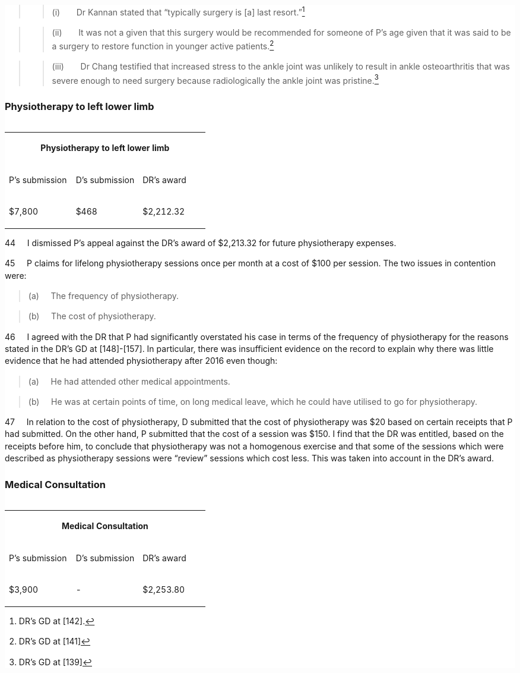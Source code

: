 >> (i)       Dr Kannan stated that “typically surgery is \[a\] last resort.”[^20]

>> (ii)       It was not a given that this surgery would be recommended for someone of P’s age given that it was said to be a surgery to restore function in younger active patients.[^21]

>> (iii)       Dr Chang testified that increased stress to the ankle joint was unlikely to result in ankle osteoarthritis that was severe enough to need surgery because radiologically the ankle joint was pristine.[^22]

### Physiotherapy to left lower limb

<table align="left" cellpadding="0" cellspacing="0" class="Judg-2-tblr" frame="all" pgwide="1"><colgroup><col width="33.34%"> <col width="33.32%"> <col width="33.34%"> </colgroup><tbody><tr><td align="left" class="b" colspan="3" rowspan="1" valign="top"><p align="center" class="Table-Para-1"><b>Physiotherapy to left lower limb</b></p></td></tr><tr><td align="left" class="br" rowspan="1" valign="top"><p align="justify" class="Table-Para-1">P’s submission</p></td><td align="left" class="br" rowspan="1" valign="top"><p align="justify" class="Table-Para-1">D’s submission</p></td><td align="left" class="b" rowspan="1" valign="top"><p align="justify" class="Table-Para-1">DR’s award</p></td></tr><tr><td align="left" class="r" rowspan="1" valign="top"><p align="justify" class="Table-Para-1">$7,800</p></td><td align="left" class="r" rowspan="1" valign="top"><p align="justify" class="Table-Para-1">$468</p></td><td align="left" class="" rowspan="1" valign="top"><p align="justify" class="Table-Para-1">$2,212.32</p></td></tr></tbody></table>

  
  

44     I dismissed P’s appeal against the DR’s award of $2,213.32 for future physiotherapy expenses.

45     P claims for lifelong physiotherapy sessions once per month at a cost of $100 per session. The two issues in contention were:

> (a)     The frequency of physiotherapy.

> (b)     The cost of physiotherapy.

46     I agreed with the DR that P had significantly overstated his case in terms of the frequency of physiotherapy for the reasons stated in the DR’s GD at \[148\]-\[157\]. In particular, there was insufficient evidence on the record to explain why there was little evidence that he had attended physiotherapy after 2016 even though:

> (a)     He had attended other medical appointments.

> (b)     He was at certain points of time, on long medical leave, which he could have utilised to go for physiotherapy.

47     In relation to the cost of physiotherapy, D submitted that the cost of physiotherapy was $20 based on certain receipts that P had submitted. On the other hand, P submitted that the cost of a session was $150. I find that the DR was entitled, based on the receipts before him, to conclude that physiotherapy was not a homogenous exercise and that some of the sessions which were described as physiotherapy sessions were “review” sessions which cost less. This was taken into account in the DR’s award.

### Medical Consultation

<table align="left" cellpadding="0" cellspacing="0" class="Judg-2-tblr" frame="all" pgwide="1"><colgroup><col width="33.34%"> <col width="33.32%"> <col width="33.34%"> </colgroup><tbody><tr><td align="left" class="b" colspan="3" rowspan="1" valign="top"><p align="center" class="Table-Para-1"><b>Medical Consultation</b></p></td></tr><tr><td align="left" class="br" rowspan="1" valign="top"><p align="justify" class="Table-Para-1">P’s submission</p></td><td align="left" class="br" rowspan="1" valign="top"><p align="justify" class="Table-Para-1">D’s submission</p></td><td align="left" class="b" rowspan="1" valign="top"><p align="justify" class="Table-Para-1">DR’s award</p></td></tr><tr><td align="left" class="r" rowspan="1" valign="top"><p align="justify" class="Table-Para-1">$3,900</p></td><td align="left" class="r" rowspan="1" valign="top"><p align="justify" class="Table-Para-1">-</p></td><td align="left" class="" rowspan="1" valign="top"><p align="justify" class="Table-Para-1">$2,253.80</p></td></tr></tbody></table>


[^1]: The facts are found in the Deputy Registrar’s Grounds of Decision.
[^3]: P’s RA submissions at \[2.1\] and \[2.17\]
[^4]: DR’s GD at \[60\]
[^5]: DR’s GD at \[32\]
[^6]: DR’s GD at \[39\]
[^7]: DR’s GD at \[59\]
[^8]: P’s RA submissions at \[2.3\]
[^9]: DR’s GD at \[57\].
[^10]: DR’s GD at \[124\], citing DCS at \[63(1)\]
[^11]: DR’s GD at \[123\]
[^12]: DR’s GD at \[124\]
[^13]: DR’s GD at \[78\].
[^14]: The Guidelines state that CRPS is also known as RSD
[^15]: DR’s GD at \[82\]
[^16]: DR’s GD at \[83\]
[^17]: P’s RA submissions at \[4.4\] (Extract of Dr George’s evidence)
[^18]: DR’s GD at \[79\]
[^19]: DR’s GD at \[78\]
[^20]: DR’s GD at \[142\].
[^21]: DR’s GD at \[141\]
[^22]: DR’s GD at \[139\]
[^23]: PBD Volume 6, page 1013
[^24]: DR’s GD at \[196\].
[^25]: DR’s GD at \[197\].
[^26]: DR’s GD at \[197\]
[^27]: DR’s GD at \[197\]
[^28]: DR’s GD at \[203\]
[^29]: See DR’s GD at \[196\]